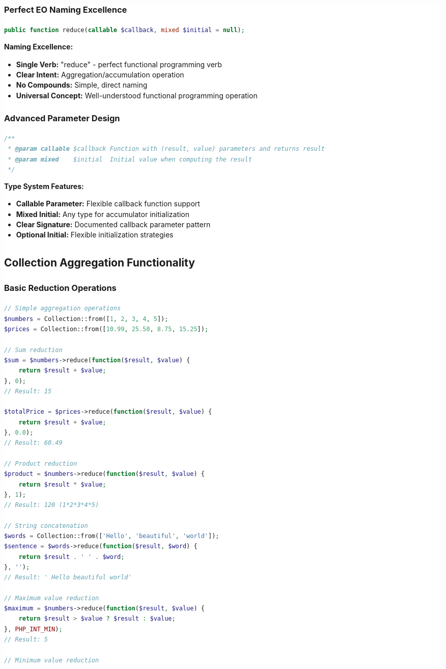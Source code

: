 ### Perfect EO Naming Excellence
```php
public function reduce(callable $callback, mixed $initial = null);
```

**Naming Excellence:**
- **Single Verb:** "reduce" - perfect functional programming verb
- **Clear Intent:** Aggregation/accumulation operation
- **No Compounds:** Simple, direct naming
- **Universal Concept:** Well-understood functional programming operation

### Advanced Parameter Design
```php
/**
 * @param callable $callback Function with (result, value) parameters and returns result
 * @param mixed    $initial  Initial value when computing the result
 */
```

**Type System Features:**
- **Callable Parameter:** Flexible callback function support
- **Mixed Initial:** Any type for accumulator initialization
- **Clear Signature:** Documented callback parameter pattern
- **Optional Initial:** Flexible initialization strategies

## Collection Aggregation Functionality

### Basic Reduction Operations
```php
// Simple aggregation operations
$numbers = Collection::from([1, 2, 3, 4, 5]);
$prices = Collection::from([10.99, 25.50, 8.75, 15.25]);

// Sum reduction
$sum = $numbers->reduce(function($result, $value) {
    return $result + $value;
}, 0);
// Result: 15

$totalPrice = $prices->reduce(function($result, $value) {
    return $result + $value;
}, 0.0);
// Result: 60.49

// Product reduction
$product = $numbers->reduce(function($result, $value) {
    return $result * $value;
}, 1);
// Result: 120 (1*2*3*4*5)

// String concatenation
$words = Collection::from(['Hello', 'beautiful', 'world']);
$sentence = $words->reduce(function($result, $word) {
    return $result . ' ' . $word;
}, '');
// Result: ' Hello beautiful world'

// Maximum value reduction
$maximum = $numbers->reduce(function($result, $value) {
    return $result > $value ? $result : $value;
}, PHP_INT_MIN);
// Result: 5

// Minimum value reduction
```